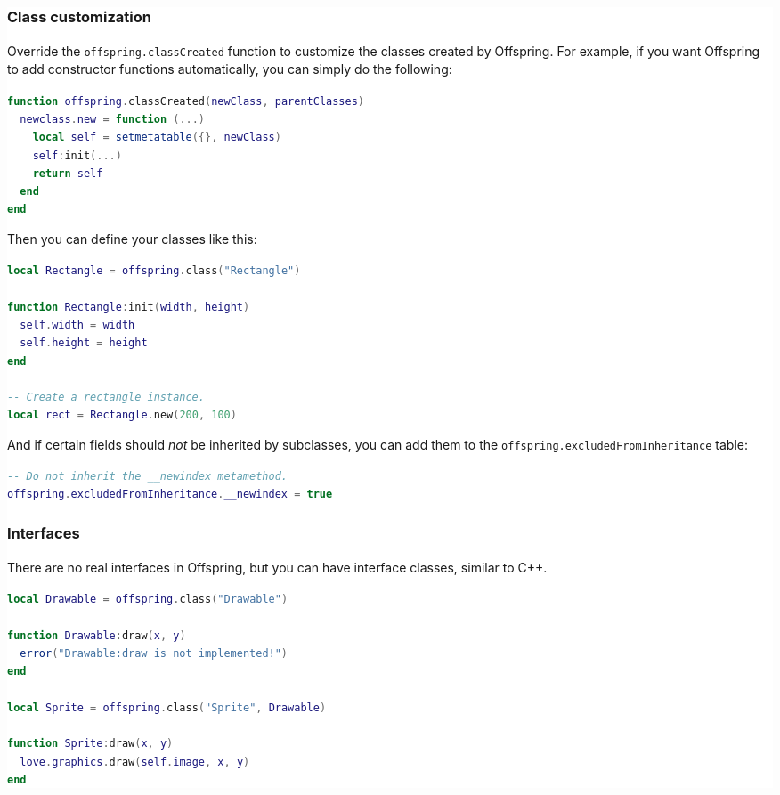 ### Class customization

Override the `offspring.classCreated` function to customize the classes created by Offspring. For example, if you want Offspring to add constructor functions automatically, you can simply do the following:

```lua
function offspring.classCreated(newClass, parentClasses)
  newclass.new = function (...)
    local self = setmetatable({}, newClass)
    self:init(...)
    return self
  end
end
```

Then you can define your classes like this:

```lua
local Rectangle = offspring.class("Rectangle")

function Rectangle:init(width, height)
  self.width = width
  self.height = height
end

-- Create a rectangle instance.
local rect = Rectangle.new(200, 100)
```

And if certain fields should *not* be inherited by subclasses, you can add them to the `offspring.excludedFromInheritance` table:

```lua
-- Do not inherit the __newindex metamethod.
offspring.excludedFromInheritance.__newindex = true
```

### Interfaces

There are no real interfaces in Offspring, but you can have interface classes, similar to C++.

```lua
local Drawable = offspring.class("Drawable")

function Drawable:draw(x, y)
  error("Drawable:draw is not implemented!")
end

local Sprite = offspring.class("Sprite", Drawable)

function Sprite:draw(x, y)
  love.graphics.draw(self.image, x, y)
end
```

